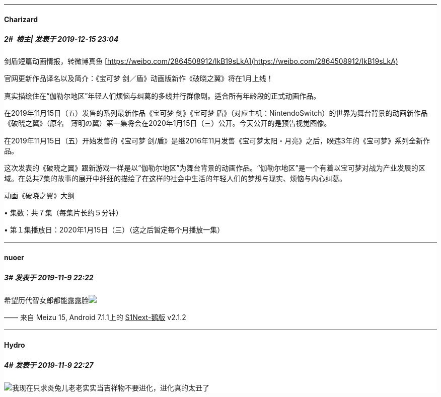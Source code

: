 


-----

####  Charizard  
##### 2#         楼主| 发表于 2019-12-15 23:04




剑盾短篇动画情报，转微博真鱼
[https://weibo.com/2864508912/IkB19sLkA](https://weibo.com/2864508912/IkB19sLkA)

官网更新作品译名以及简介：《宝可梦 剑／盾》动画版新作《破晓之翼》将在1月上线！


真实描绘住在“伽勒尔地区”年轻人们烦恼与纠葛的多线并行群像剧。适合所有年龄段的正式动画作品。

在2019年11月15日（五）发售的系列最新作品《宝可梦 剑》《宝可梦 盾》（对应主机：NintendoSwitch）的世界为舞台背景的动画新作品《破晓之翼》（原名　薄明の翼）第一集将会在2020年1月15日（三）公开。今天公开的是预告视觉图像。


在2019年11月15日（五）开始发售的《宝可梦 剑/盾》是继2016年11月发售《宝可梦太阳・月亮》之后，睽违3年的《宝可梦》系列全新作品。

这次发表的《破晓之翼》跟新游戏一样是以“伽勒尔地区”为舞台背景的动画作品。“伽勒尔地区”是一个有着以宝可梦对战为产业发展的区域。在总共7集的故事的展开中纤细的描绘了在这样的社会中生活的年轻人们的梦想与现实、烦恼与内心纠葛。


动画《破晓之翼》大纲

• 集数：共７集（每集片长约５分钟）

• 第１集播放日：2020年1月15日（三）（这之后暂定每个月播放一集）







-----

####  nuoer  
##### 3#       发表于 2019-11-9 22:22




希望历代智女郎都能露露脸<img src="https://static.saraba1st.com/image/smiley/face2017/033.png" referrerpolicy="no-referrer">

—— 来自 Meizu 15, Android 7.1.1上的 [S1Next-鹅版](https://github.com/ykrank/S1-Next/releases) v2.1.2







-----

####  Hydro  
##### 4#       发表于 2019-11-9 22:27



<img src="https://static.saraba1st.com/image/smiley/face2017/194.png" referrerpolicy="no-referrer">我现在只求炎兔儿老老实实当吉祥物不要进化，进化真的太丑了
